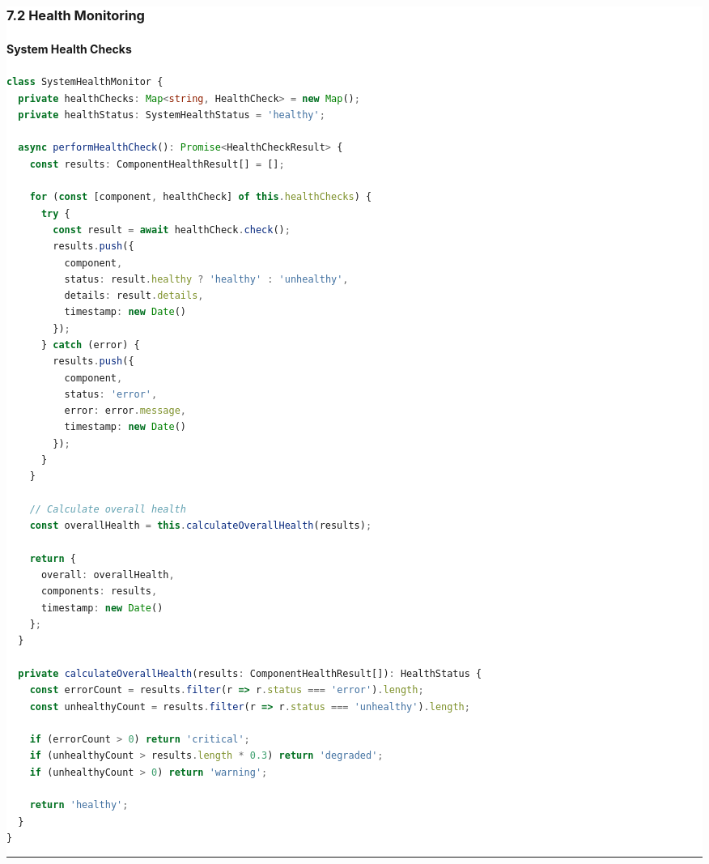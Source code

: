 ### 7.2 **Health Monitoring**

#### **System Health Checks**
```typescript
class SystemHealthMonitor {
  private healthChecks: Map<string, HealthCheck> = new Map();
  private healthStatus: SystemHealthStatus = 'healthy';
  
  async performHealthCheck(): Promise<HealthCheckResult> {
    const results: ComponentHealthResult[] = [];
    
    for (const [component, healthCheck] of this.healthChecks) {
      try {
        const result = await healthCheck.check();
        results.push({
          component,
          status: result.healthy ? 'healthy' : 'unhealthy',
          details: result.details,
          timestamp: new Date()
        });
      } catch (error) {
        results.push({
          component,
          status: 'error',
          error: error.message,
          timestamp: new Date()
        });
      }
    }
    
    // Calculate overall health
    const overallHealth = this.calculateOverallHealth(results);
    
    return {
      overall: overallHealth,
      components: results,
      timestamp: new Date()
    };
  }
  
  private calculateOverallHealth(results: ComponentHealthResult[]): HealthStatus {
    const errorCount = results.filter(r => r.status === 'error').length;
    const unhealthyCount = results.filter(r => r.status === 'unhealthy').length;
    
    if (errorCount > 0) return 'critical';
    if (unhealthyCount > results.length * 0.3) return 'degraded';
    if (unhealthyCount > 0) return 'warning';
    
    return 'healthy';
  }
}
```

---